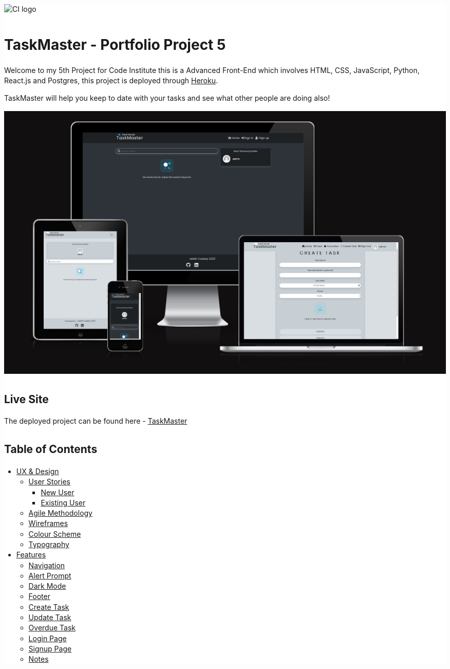 ![CI logo](https://codeinstitute.s3.amazonaws.com/fullstack/ci_logo_small.png)

# __TaskMaster - Portfolio Project 5__
Welcome to my 5th Project for Code Institute this is a Advanced Front-End which involves HTML, CSS, JavaScript, Python, React.js and Postgres, this project is deployed through [Heroku](https://heroku.com/).

TaskMaster will help you keep to date with your tasks and see what other people are doing also!

![amiresponsive](documentation/amiresponsive.png)

## __Live Site__

The deployed project can be found here - [TaskMaster](https://taskmaster-project-5-1724758f9a1f.herokuapp.com/)

## __Table of Contents__
- [UX & Design](#ux--design)
    - [User Stories](#user-stories)
        - [New User](#new-user)
        - [Existing User](#existing-user)
    - [Agile Methodology](#agile-methodology)
    - [Wireframes](#wireframes)
    - [Colour Scheme](#colour-scheme)
    - [Typography](#typography)
- [Features](#features)
    - [Navigation](#navigation)
    - [Alert Prompt](#alert-prompt)
    - [Dark Mode](#dark-mode)
    - [Footer](#footer)
    - [Create Task](#create-task)
    - [Update Task](#update-task)
    - [Overdue Task](#overdue-task)
    - [Login Page](#login-page)
    - [Signup Page](#signup-page)
    - [Notes](#notes)